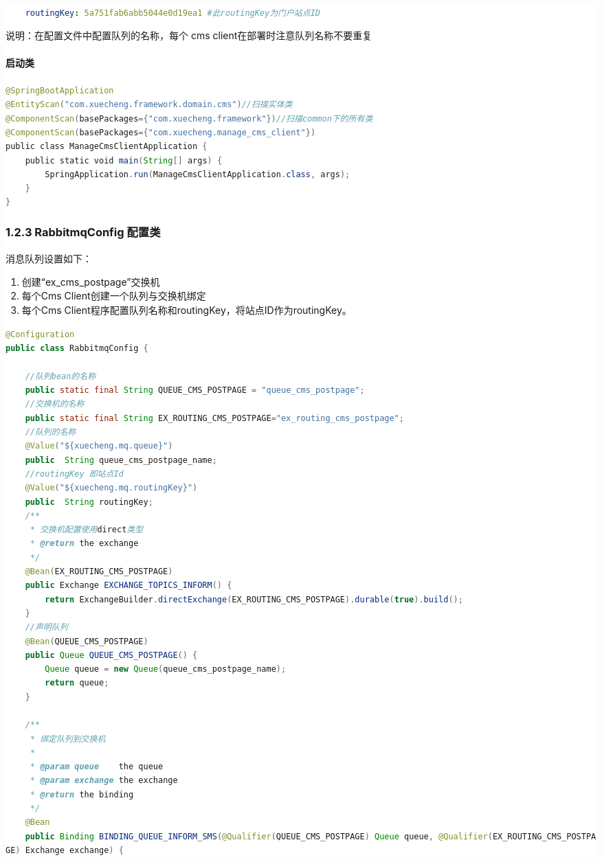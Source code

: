 ```yaml
    routingKey: 5a751fab6abb5044e0d19ea1 #此routingKey为门户站点ID
```

说明：在配置文件中配置队列的名称，每个 cms client在部署时注意队列名称不要重复

#### 启动类

```java
@SpringBootApplication
@EntityScan("com.xuecheng.framework.domain.cms")//扫描实体类
@ComponentScan(basePackages={"com.xuecheng.framework"})//扫描common下的所有类
@ComponentScan(basePackages={"com.xuecheng.manage_cms_client"})
public class ManageCmsClientApplication {
    public static void main(String[] args) {
        SpringApplication.run(ManageCmsClientApplication.class, args);
    }
}
```

### 1.2.3 RabbitmqConfig 配置类

消息队列设置如下：

1. 创建“ex_cms_postpage”交换机
2. 每个Cms Client创建一个队列与交换机绑定
3. 每个Cms Client程序配置队列名称和routingKey，将站点ID作为routingKey。

```java
@Configuration
public class RabbitmqConfig {

    //队列bean的名称
    public static final String QUEUE_CMS_POSTPAGE = "queue_cms_postpage";
    //交换机的名称
    public static final String EX_ROUTING_CMS_POSTPAGE="ex_routing_cms_postpage";
    //队列的名称
    @Value("${xuecheng.mq.queue}")
    public  String queue_cms_postpage_name;
    //routingKey 即站点Id
    @Value("${xuecheng.mq.routingKey}")
    public  String routingKey;
    /**
     * 交换机配置使用direct类型
     * @return the exchange
     */
    @Bean(EX_ROUTING_CMS_POSTPAGE)
    public Exchange EXCHANGE_TOPICS_INFORM() {
        return ExchangeBuilder.directExchange(EX_ROUTING_CMS_POSTPAGE).durable(true).build();
    }
    //声明队列
    @Bean(QUEUE_CMS_POSTPAGE)
    public Queue QUEUE_CMS_POSTPAGE() {
        Queue queue = new Queue(queue_cms_postpage_name);
        return queue;
    }

    /**
     * 绑定队列到交换机
     *
     * @param queue    the queue
     * @param exchange the exchange
     * @return the binding
     */
    @Bean
    public Binding BINDING_QUEUE_INFORM_SMS(@Qualifier(QUEUE_CMS_POSTPAGE) Queue queue, @Qualifier(EX_ROUTING_CMS_POSTPAGE) Exchange exchange) {
```